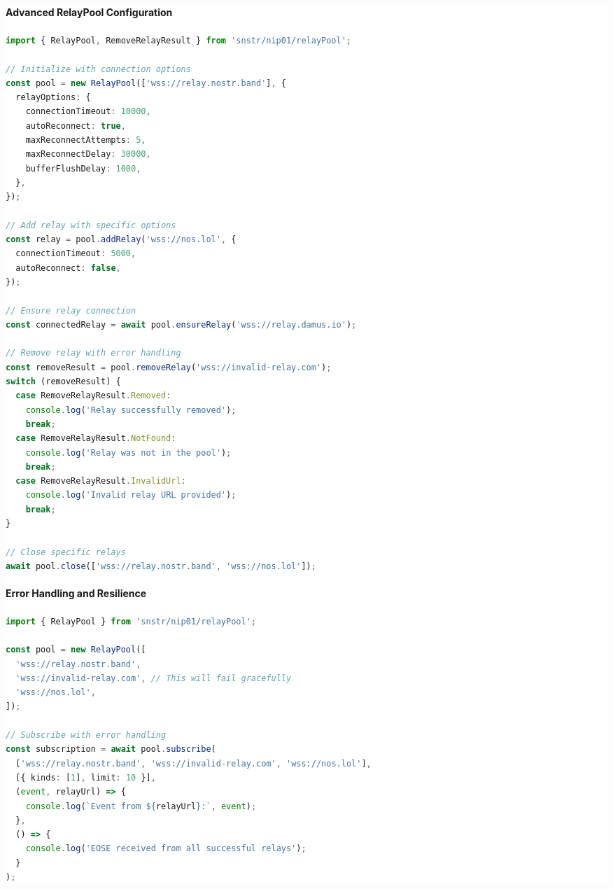 #### Advanced RelayPool Configuration

```typescript
import { RelayPool, RemoveRelayResult } from 'snstr/nip01/relayPool';

// Initialize with connection options
const pool = new RelayPool(['wss://relay.nostr.band'], {
  relayOptions: {
    connectionTimeout: 10000,
    autoReconnect: true,
    maxReconnectAttempts: 5,
    maxReconnectDelay: 30000,
    bufferFlushDelay: 1000,
  },
});

// Add relay with specific options
const relay = pool.addRelay('wss://nos.lol', {
  connectionTimeout: 5000,
  autoReconnect: false,
});

// Ensure relay connection
const connectedRelay = await pool.ensureRelay('wss://relay.damus.io');

// Remove relay with error handling
const removeResult = pool.removeRelay('wss://invalid-relay.com');
switch (removeResult) {
  case RemoveRelayResult.Removed:
    console.log('Relay successfully removed');
    break;
  case RemoveRelayResult.NotFound:
    console.log('Relay was not in the pool');
    break;
  case RemoveRelayResult.InvalidUrl:
    console.log('Invalid relay URL provided');
    break;
}

// Close specific relays
await pool.close(['wss://relay.nostr.band', 'wss://nos.lol']);
```

#### Error Handling and Resilience

```typescript
import { RelayPool } from 'snstr/nip01/relayPool';

const pool = new RelayPool([
  'wss://relay.nostr.band',
  'wss://invalid-relay.com', // This will fail gracefully
  'wss://nos.lol',
]);

// Subscribe with error handling
const subscription = await pool.subscribe(
  ['wss://relay.nostr.band', 'wss://invalid-relay.com', 'wss://nos.lol'],
  [{ kinds: [1], limit: 10 }],
  (event, relayUrl) => {
    console.log(`Event from ${relayUrl}:`, event);
  },
  () => {
    console.log('EOSE received from all successful relays');
  }
);
```